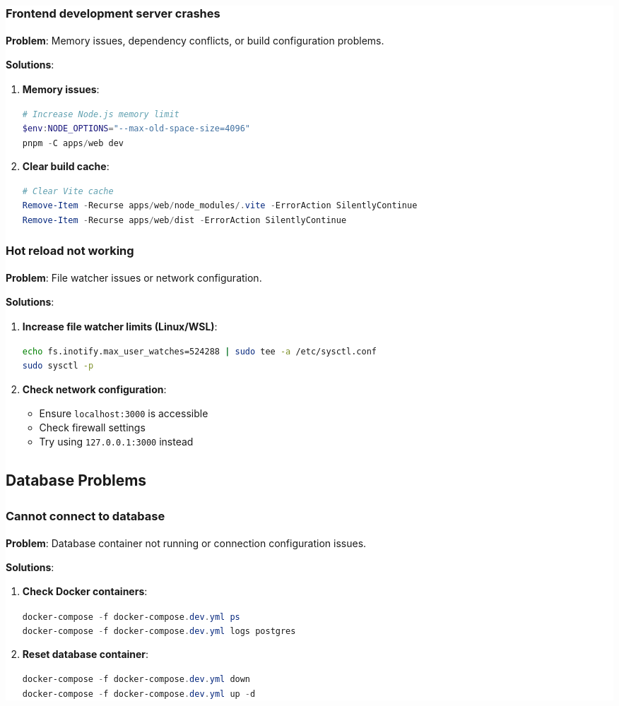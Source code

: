 ### Frontend development server crashes

**Problem**: Memory issues, dependency conflicts, or build configuration problems.

**Solutions**:

1. **Memory issues**:

   ```powershell
   # Increase Node.js memory limit
   $env:NODE_OPTIONS="--max-old-space-size=4096"
   pnpm -C apps/web dev
   ```

2. **Clear build cache**:

   ```powershell
   # Clear Vite cache
   Remove-Item -Recurse apps/web/node_modules/.vite -ErrorAction SilentlyContinue
   Remove-Item -Recurse apps/web/dist -ErrorAction SilentlyContinue
   ```

### Hot reload not working

**Problem**: File watcher issues or network configuration.

**Solutions**:

1. **Increase file watcher limits (Linux/WSL)**:

   ```bash
   echo fs.inotify.max_user_watches=524288 | sudo tee -a /etc/sysctl.conf
   sudo sysctl -p
   ```

2. **Check network configuration**:
   - Ensure `localhost:3000` is accessible
   - Check firewall settings
   - Try using `127.0.0.1:3000` instead

## Database Problems

### Cannot connect to database

**Problem**: Database container not running or connection configuration issues.

**Solutions**:

1. **Check Docker containers**:

   ```powershell
   docker-compose -f docker-compose.dev.yml ps
   docker-compose -f docker-compose.dev.yml logs postgres
   ```

2. **Reset database container**:

   ```powershell
   docker-compose -f docker-compose.dev.yml down
   docker-compose -f docker-compose.dev.yml up -d
   ```
